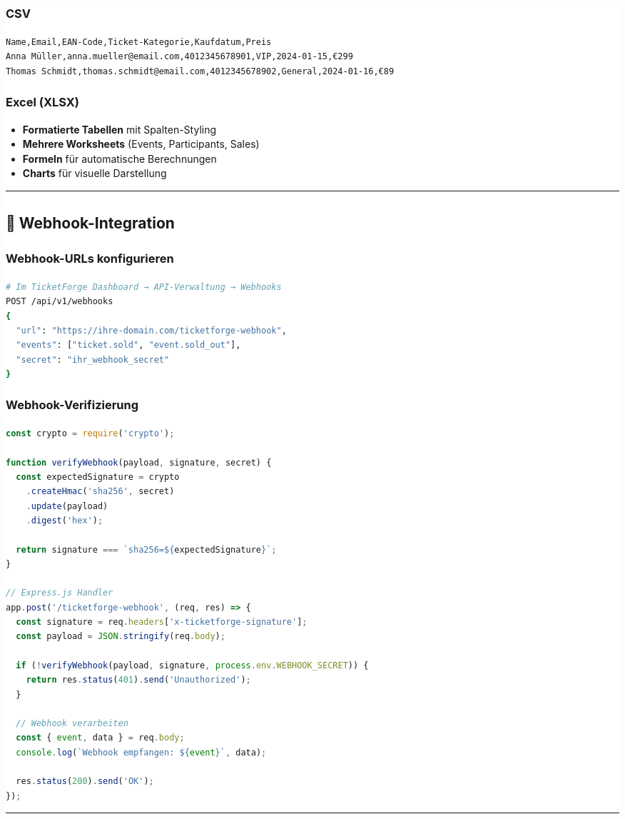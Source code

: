 ### CSV
```csv
Name,Email,EAN-Code,Ticket-Kategorie,Kaufdatum,Preis
Anna Müller,anna.mueller@email.com,4012345678901,VIP,2024-01-15,€299
Thomas Schmidt,thomas.schmidt@email.com,4012345678902,General,2024-01-16,€89
```

### Excel (XLSX)
- **Formatierte Tabellen** mit Spalten-Styling
- **Mehrere Worksheets** (Events, Participants, Sales)
- **Formeln** für automatische Berechnungen
- **Charts** für visuelle Darstellung

---

## 🔔 Webhook-Integration

### Webhook-URLs konfigurieren
```bash
# Im TicketForge Dashboard → API-Verwaltung → Webhooks
POST /api/v1/webhooks
{
  "url": "https://ihre-domain.com/ticketforge-webhook",
  "events": ["ticket.sold", "event.sold_out"],
  "secret": "ihr_webhook_secret"
}
```

### Webhook-Verifizierung
```javascript
const crypto = require('crypto');

function verifyWebhook(payload, signature, secret) {
  const expectedSignature = crypto
    .createHmac('sha256', secret)
    .update(payload)
    .digest('hex');
    
  return signature === `sha256=${expectedSignature}`;
}

// Express.js Handler
app.post('/ticketforge-webhook', (req, res) => {
  const signature = req.headers['x-ticketforge-signature'];
  const payload = JSON.stringify(req.body);
  
  if (!verifyWebhook(payload, signature, process.env.WEBHOOK_SECRET)) {
    return res.status(401).send('Unauthorized');
  }
  
  // Webhook verarbeiten
  const { event, data } = req.body;
  console.log(`Webhook empfangen: ${event}`, data);
  
  res.status(200).send('OK');
});
```

---